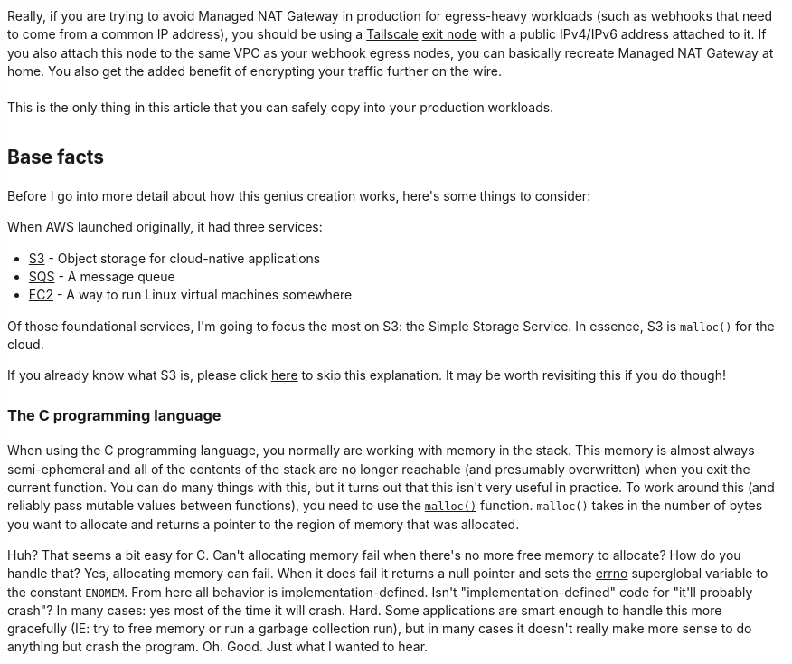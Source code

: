 <xeblog-conv name="Aoi" mood="coffee">Really, if you are trying to
avoid Managed NAT Gateway in production for egress-heavy workloads
(such as webhooks that need to come from a common IP address), you
should be using a [Tailscale](https://www.tailscale.com) [exit
node](https://tailscale.com/kb/1103/exit-nodes/) with a public
IPv4/IPv6 address attached to it. If you also attach this node to the
same VPC as your webhook egress nodes, you can basically recreate
Managed NAT Gateway at home. You also get the added benefit of 
encrypting your traffic further on the wire.<br /><br />This is the
only thing in this article that you can safely copy into your
production workloads.</xeblog-conv>

## Base facts

Before I go into more detail about how this genius creation works,
here's some things to consider:

When AWS launched originally, it had three services:

- [S3](https://en.wikipedia.org/wiki/Amazon_S3) - Object storage for
  cloud-native applications
- [SQS](https://en.wikipedia.org/wiki/Amazon_Simple_Queue_Service) - A
  message queue
- [EC2](https://en.wikipedia.org/wiki/Amazon_Elastic_Compute_Cloud) -
  A way to run Linux virtual machines somewhere
  
Of those foundational services, I'm going to focus the most on S3: the
Simple Storage Service. In essence, S3 is `malloc()` for the cloud.

<xeblog-conv name="Mara" mood="hacker" standalone>If you already know
what S3 is, please click [here](#postcloud) to skip this explanation.
It may be worth revisiting this if you do though!</xeblog-conv>

### The C programming language

When using the C programming language, you normally are working with
memory in the stack. This memory is almost always semi-ephemeral and
all of the contents of the stack are no longer reachable (and
presumably overwritten) when you exit the current function. You can do
many things with this, but it turns out that this isn't very useful in
practice. To work around this (and reliably pass mutable values
between functions), you need to use the
[`malloc()`](https://www.man7.org/linux/man-pages/man3/malloc.3.html)
function. `malloc()` takes in the number of bytes you want to allocate
and returns a pointer to the region of memory that was allocated.

<xeblog-conv name="Aoi" mood="sus">Huh? That seems a bit easy for C.
Can't allocating memory fail when there's no more free memory to
allocate? How do you handle that?</xeblog-conv>
<xeblog-conv name="Mara" mood="happy">Yes, allocating memory can
fail. When it does fail it returns a null pointer and sets the
[errno](https://www.man7.org/linux/man-pages/man3/errno.3.html)
superglobal variable to the constant `ENOMEM`. From here all behavior
is implementation-defined.</xeblog-conv>
<xeblog-conv name="Aoi" mood="coffee">Isn't "implementation-defined"
code for "it'll probably crash"?</xeblog-conv>
<xeblog-conv name="Mara" mood="hacker">In many cases: yes most of the
time it will crash. Hard. Some applications are smart enough to handle
this more gracefully (IE: try to free memory or run a garbage
collection run), but in many cases it doesn't really make more sense
to do anything but crash the program.</xeblog-conv>
<xeblog-conv name="Aoi" mood="facepalm">Oh. Good. Just what I wanted
to hear.</xeblog-conv>
